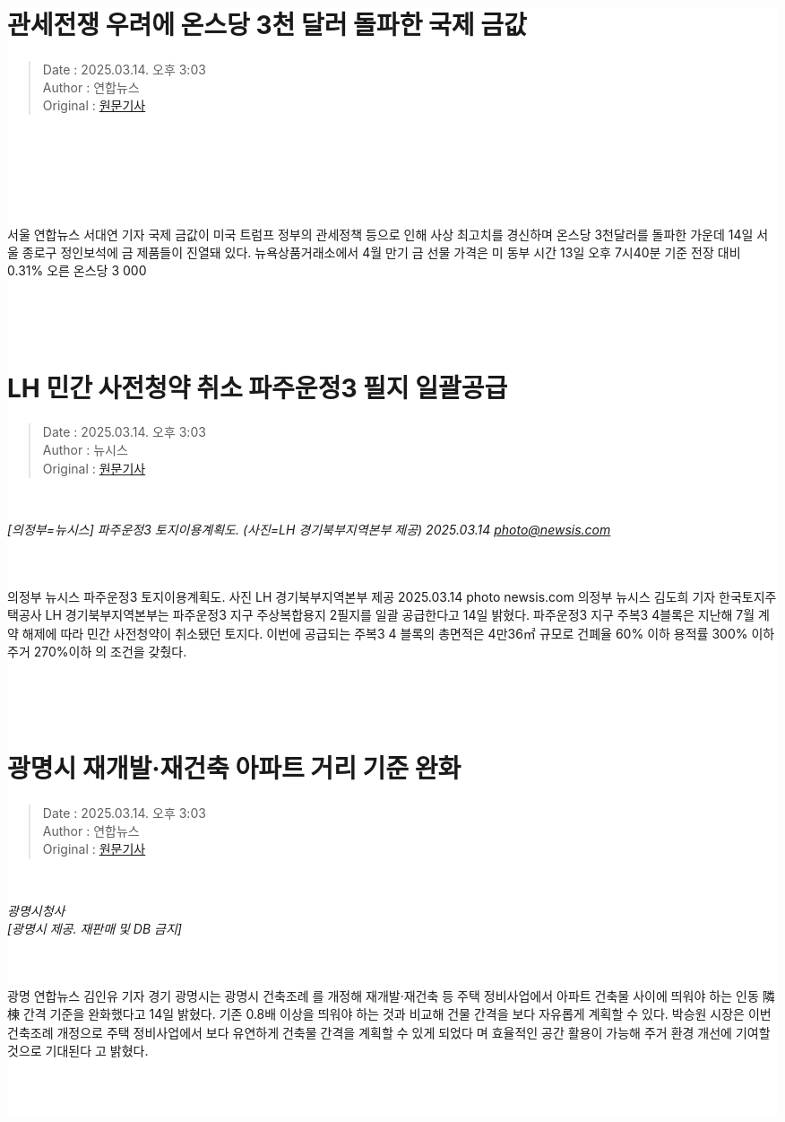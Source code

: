   
# 관세전쟁 우려에 온스당 3천 달러 돌파한 국제 금값  
  
> Date : 2025.03.14. 오후 3:03  
> Author : 연합뉴스  
> Original : [원문기사](https://n.news.naver.com/mnews/article/001/0015266097?sid=102)  
<br/>  
  
<img alt="" class="_LAZY_LOADING _LAZY_LOADING_INIT_HIDE" src="https://imgnews.pstatic.net/image/001/2025/03/14/PYH2025031412080001300_P4_20250314150319446.jpg?type=w860" id="img1" style="display: none;"></img>  
<br/><br/>  
  
서울 연합뉴스 서대연 기자 국제 금값이 미국 트럼프 정부의 관세정책 등으로 인해 사상 최고치를 경신하며 온스당 3천달러를 돌파한 가운데 14일 서울 종로구 정인보석에 금 제품들이 진열돼 있다. 뉴욕상품거래소에서 4월 만기 금 선물 가격은 미 동부 시간 13일 오후 7시40분 기준 전장 대비 0.31% 오른 온스당 3 000  
<br/><br/><br/>  

  
# LH 민간 사전청약 취소 파주운정3 필지 일괄공급  
  
> Date : 2025.03.14. 오후 3:03  
> Author : 뉴시스  
> Original : [원문기사](https://n.news.naver.com/mnews/article/003/0013120417?sid=102)  
<br/>  
  
<img alt="[의정부=뉴시스] 파주운정3 토지이용계획도. (사진=LH 경기북부지역본부 제공) 2025.03.14 photo@newsis.com" class="_LAZY_LOADING _LAZY_LOADING_INIT_HIDE" src="https://imgnews.pstatic.net/image/003/2025/03/14/NISI20250314_0001791795_web_20250314145834_20250314150318106.jpg?type=w860" id="img1" style="display: none;"></img><em class="img_desc">[의정부=뉴시스] 파주운정3 토지이용계획도. (사진=LH 경기북부지역본부 제공) 2025.03.14 photo@newsis.com</em>  
<br/><br/>  
  
의정부 뉴시스 파주운정3 토지이용계획도.
사진 LH 경기북부지역본부 제공 2025.03.14 photo newsis.com 의정부 뉴시스 김도희 기자 한국토지주택공사 LH 경기북부지역본부는 파주운정3 지구 주상복합용지 2필지를 일괄 공급한다고 14일 밝혔다.
파주운정3 지구 주복3 4블록은 지난해 7월 계약 해제에 따라 민간 사전청약이 취소됐던 토지다.
이번에 공급되는 주복3 4 블록의 총면적은 4만36㎡ 규모로 건폐율 60% 이하 용적률 300% 이하 주거 270%이하 의 조건을 갖췄다.  
<br/><br/><br/>  

  
# 광명시 재개발·재건축 아파트 거리 기준 완화  
  
> Date : 2025.03.14. 오후 3:03  
> Author : 연합뉴스  
> Original : [원문기사](https://n.news.naver.com/mnews/article/001/0015266096?sid=102)  
<br/>  
  
<img alt="광명시청사[광명시 제공. 재판매 및 DB 금지]" class="_LAZY_LOADING _LAZY_LOADING_INIT_HIDE" src="https://imgnews.pstatic.net/image/001/2025/03/14/PCM20230103000051990_P4_20250314150317670.jpg?type=w860" id="img1" style="display: none;"></img><em class="img_desc">광명시청사<br/>[광명시 제공. 재판매 및 DB 금지]</em>  
<br/><br/>  
  
광명 연합뉴스 김인유 기자 경기 광명시는 광명시 건축조례 를 개정해 재개발·재건축 등 주택 정비사업에서 아파트 건축물 사이에 띄워야 하는 인동 隣棟 간격 기준을 완화했다고 14일 밝혔다.
기존 0.8배 이상을 띄워야 하는 것과 비교해 건물 간격을 보다 자유롭게 계획할 수 있다.
박승원 시장은 이번 건축조례 개정으로 주택 정비사업에서 보다 유연하게 건축물 간격을 계획할 수 있게 되었다 며 효율적인 공간 활용이 가능해 주거 환경 개선에 기여할 것으로 기대된다 고 밝혔다.  
<br/><br/><br/>  
